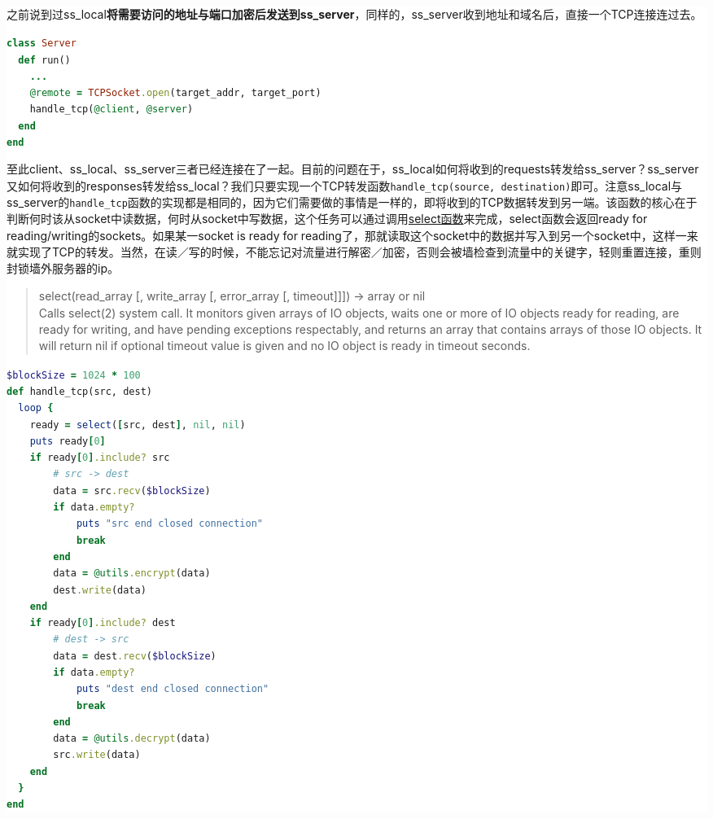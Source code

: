之前说到过ss_local**将需要访问的地址与端口加密后发送到ss_server**，同样的，ss_server收到地址和域名后，直接一个TCP连接连过去。

```ruby
class Server
  def run()
    ...
    @remote = TCPSocket.open(target_addr, target_port)
    handle_tcp(@client, @server)
  end
end
```

至此client、ss_local、ss_server三者已经连接在了一起。目前的问题在于，ss_local如何将收到的requests转发给ss_server？ss_server又如何将收到的responses转发给ss_local？我们只要实现一个TCP转发函数`handle_tcp(source, destination)`即可。注意ss_local与ss_server的`handle_tcp`函数的实现都是相同的，因为它们需要做的事情是一样的，即将收到的TCP数据转发到另一端。该函数的核心在于判断何时该从socket中读数据，何时从socket中写数据，这个任务可以通过调用[select函数](http://ruby-doc.org/core-2.0.0/IO.html#method-c-select)来完成，select函数会返回ready for reading/writing的sockets。如果某一socket is ready for reading了，那就读取这个socket中的数据并写入到另一个socket中，这样一来就实现了TCP的转发。当然，在读／写的时候，不能忘记对流量进行解密／加密，否则会被墙检查到流量中的关键字，轻则重置连接，重则封锁墙外服务器的ip。

> select(read_array [, write_array [, error_array [, timeout]]]) → array or nil   
> Calls select(2) system call. It monitors given arrays of IO objects, waits one or more of IO objects ready for reading, are ready for writing, and have pending exceptions respectably, and returns an array that contains arrays of those IO objects. It will return nil if optional timeout value is given and no IO object is ready in timeout seconds.

```ruby
$blockSize = 1024 * 100
def handle_tcp(src, dest)
  loop {
    ready = select([src, dest], nil, nil)
    puts ready[0]
    if ready[0].include? src
        # src -> dest
        data = src.recv($blockSize)
        if data.empty?
            puts "src end closed connection"
            break
        end
        data = @utils.encrypt(data)
        dest.write(data)
    end
    if ready[0].include? dest
        # dest -> src
        data = dest.recv($blockSize)
        if data.empty?
            puts "dest end closed connection"
            break
        end
        data = @utils.decrypt(data)
        src.write(data)
    end
  }
end
```
